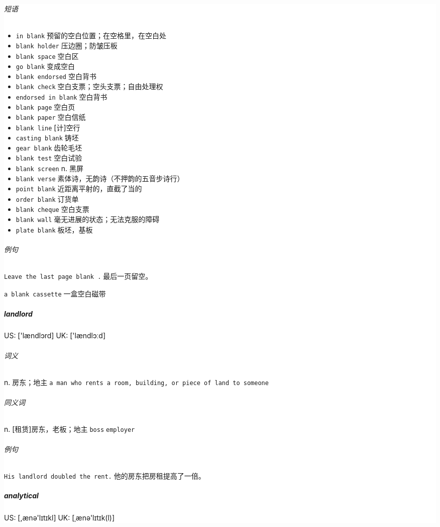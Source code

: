 
###### 短语

- `in blank` 预留的空白位置；在空格里，在空白处
- `blank holder` 压边圈；防皱压板
- `blank space` 空白区
- `go blank` 变成空白
- `blank endorsed` 空白背书
- `blank check` 空白支票；空头支票；自由处理权
- `endorsed in blank` 空白背书
- `blank page` 空白页
- `blank paper` 空白信纸
- `blank line` [计]空行
- `casting blank` 铸坯
- `gear blank` 齿轮毛坯
- `blank test` 空白试验
- `blank screen` n. 黑屏
- `blank verse` 素体诗，无韵诗（不押韵的五音步诗行）
- `point blank` 近距离平射的，直截了当的
- `order blank` 订货单
- `blank cheque` 空白支票
- `blank wall` 毫无进展的状态；无法克服的障碍
- `plate blank` 板坯，基板

###### 例句

`Leave the last page blank .`
最后一页留空。

`a blank cassette`
一盒空白磁带


##### landlord

US: ['lændlɔrd]
UK: ['lændlɔːd]

###### 词义

n. 房东；地主
`a man who rents a room, building, or piece of land to someone`

###### 同义词

n. [租赁]房东，老板；地主
`boss` `employer`


###### 例句

`His landlord doubled the rent.`
他的房东把房租提高了一倍。


##### analytical

US: [,ænə'lɪtɪkl]
UK: [ˌænə'lɪtɪk(l)]
